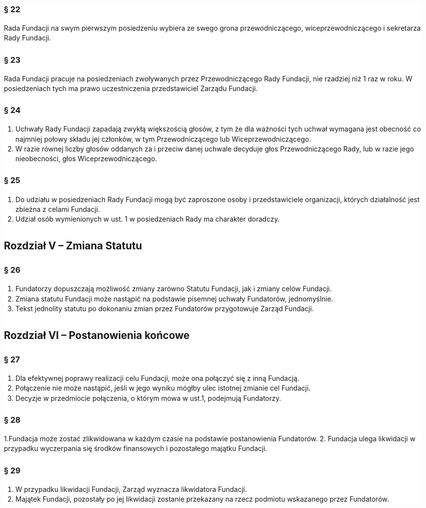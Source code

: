### § 22 ###

Rada Fundacji na swym pierwszym posiedzeniu wybiera ze swego grona przewodniczącego, wiceprzewodniczącego i sekretarza Rady Fundacji.

### § 23 ###

Rada Fundacji pracuje na posiedzeniach zwoływanych przez Przewodniczącego Rady Fundacji, nie rzadziej niż 1 raz w roku. W posiedzeniach tych ma prawo uczestniczenia przedstawiciel Zarządu Fundacji.

### § 24 ###

1. Uchwały Rady Fundacji zapadają zwykłą większością głosów, z tym że dla ważności tych uchwał wymagana jest obecność co najmniej połowy składu jej członków, w tym Przewodniczącego lub Wiceprzewodniczącego.
2. W razie równej liczby głosów oddanych za i przeciw danej uchwale decyduje głos Przewodniczącego Rady, lub w razie jego nieobecności, głos Wiceprzewodniczącego.

### § 25 ###

1. Do udziału w posiedzeniach Rady Fundacji mogą być zaproszone osoby i przedstawiciele organizacji, których działalność jest zbieżna z celami Fundacji.
2. Udział osób wymienionych w ust. 1 w posiedzeniach Rady ma charakter doradczy.

## Rozdział V – Zmiana Statutu ##

### § 26 ###

1. Fundatorzy dopuszczają możliwość zmiany zarówno Statutu Fundacji, jak i zmiany celów Fundacji.
2. Zmiana statutu Fundacji może nastąpić na podstawie pisemnej uchwały Fundatorów, jednomyślnie.
3. Tekst jednolity statutu po dokonaniu zmian przez Fundatorów przygotowuje Zarząd Fundacji.

## Rozdział VI – Postanowienia końcowe ##

### § 27 ###

1. Dla efektywnej poprawy realizacji celu Fundacji, może ona połączyć się z inną Fundacją.
2. Połączenie nie może nastąpić, jeśli w jego wyniku mógłby ulec istotnej zmianie cel Fundacji.
3. Decyzje w przedmiocie połączenia, o którym mowa w ust.1, podejmują Fundatorzy.

### § 28 ###

1.Fundacja może zostać zlikwidowana w każdym czasie na podstawie postanowienia Fundatorów.
2. Fundacja ulega likwidacji w przypadku wyczerpania się środków finansowych i pozostałego majątku Fundacji.

### § 29 ###

1. W przypadku likwidacji Fundacji, Zarząd wyznacza likwidatora Fundacji.
2. Majątek Fundacji, pozostały po jej likwidacji zostanie przekazany na rzecz podmiotu wskazanego przez Fundatorów.
